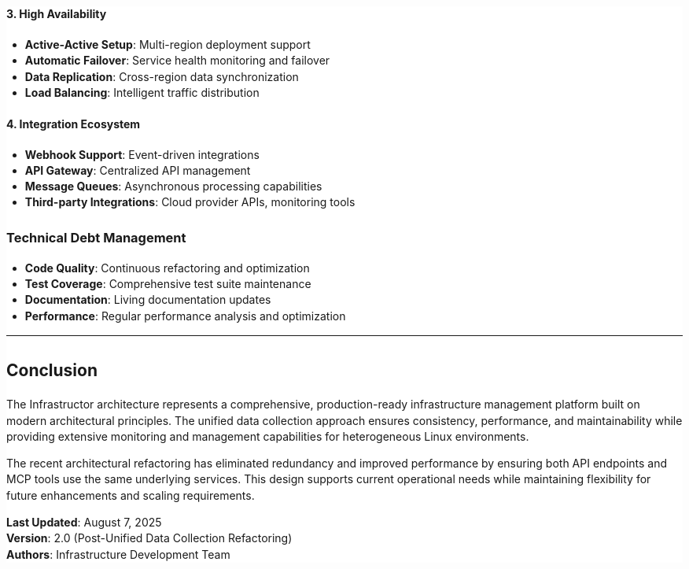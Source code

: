 #### 3. High Availability
- **Active-Active Setup**: Multi-region deployment support
- **Automatic Failover**: Service health monitoring and failover
- **Data Replication**: Cross-region data synchronization
- **Load Balancing**: Intelligent traffic distribution

#### 4. Integration Ecosystem
- **Webhook Support**: Event-driven integrations
- **API Gateway**: Centralized API management
- **Message Queues**: Asynchronous processing capabilities
- **Third-party Integrations**: Cloud provider APIs, monitoring tools

### Technical Debt Management
- **Code Quality**: Continuous refactoring and optimization
- **Test Coverage**: Comprehensive test suite maintenance
- **Documentation**: Living documentation updates
- **Performance**: Regular performance analysis and optimization

---

## Conclusion

The Infrastructor architecture represents a comprehensive, production-ready infrastructure management platform built on modern architectural principles. The unified data collection approach ensures consistency, performance, and maintainability while providing extensive monitoring and management capabilities for heterogeneous Linux environments.

The recent architectural refactoring has eliminated redundancy and improved performance by ensuring both API endpoints and MCP tools use the same underlying services. This design supports current operational needs while maintaining flexibility for future enhancements and scaling requirements.

**Last Updated**: August 7, 2025  
**Version**: 2.0 (Post-Unified Data Collection Refactoring)  
**Authors**: Infrastructure Development Team

